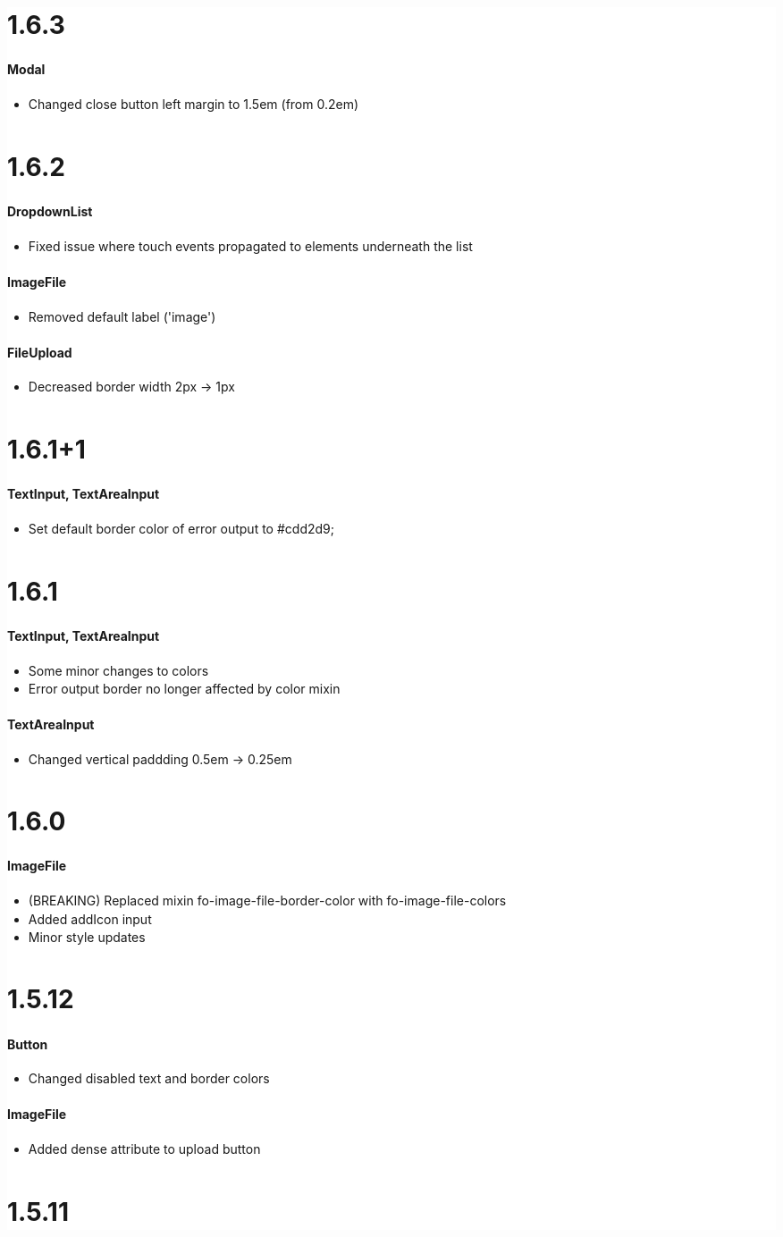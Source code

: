 # 1.6.3
#### Modal
* Changed close button left margin to 1.5em (from 0.2em)

# 1.6.2
#### DropdownList
* Fixed issue where touch events propagated to elements underneath the list

#### ImageFile
* Removed default label ('image')

#### FileUpload
* Decreased border width 2px -> 1px

# 1.6.1+1
#### TextInput, TextAreaInput
* Set default border color of error output to #cdd2d9;

# 1.6.1
#### TextInput, TextAreaInput
* Some minor changes to colors
* Error output border no longer affected by color mixin

#### TextAreaInput
* Changed vertical paddding 0.5em -> 0.25em

# 1.6.0
#### ImageFile
* (BREAKING) Replaced mixin fo-image-file-border-color with fo-image-file-colors
* Added addIcon input
* Minor style updates

# 1.5.12

#### Button

* Changed disabled text and border colors

#### ImageFile

* Added dense attribute to upload button

# 1.5.11
